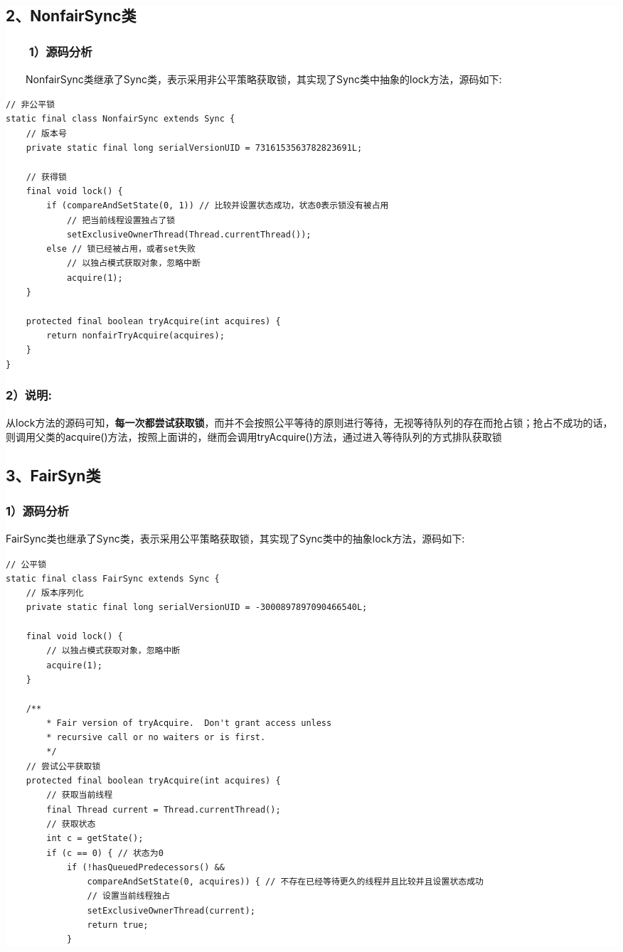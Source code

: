 ## 2、NonfairSync类
### &emsp;&emsp;1）源码分析
&emsp;&emsp;NonfairSync类继承了Sync类，表示采用非公平策略获取锁，其实现了Sync类中抽象的lock方法，源码如下:

```
// 非公平锁
static final class NonfairSync extends Sync {
    // 版本号
    private static final long serialVersionUID = 7316153563782823691L;

    // 获得锁
    final void lock() {
        if (compareAndSetState(0, 1)) // 比较并设置状态成功，状态0表示锁没有被占用
            // 把当前线程设置独占了锁
            setExclusiveOwnerThread(Thread.currentThread());
        else // 锁已经被占用，或者set失败
            // 以独占模式获取对象，忽略中断
            acquire(1); 
    }

    protected final boolean tryAcquire(int acquires) {
        return nonfairTryAcquire(acquires);
    }
}
```
### 2）说明: 
从lock方法的源码可知，**每一次都尝试获取锁**，而并不会按照公平等待的原则进行等待，无视等待队列的存在而抢占锁；抢占不成功的话，则调用父类的acquire()方法，按照上面讲的，继而会调用tryAcquire()方法，通过进入等待队列的方式排队获取锁

## 3、FairSyn类
### 1）源码分析
FairSync类也继承了Sync类，表示采用公平策略获取锁，其实现了Sync类中的抽象lock方法，源码如下:

```
// 公平锁
static final class FairSync extends Sync {
    // 版本序列化
    private static final long serialVersionUID = -3000897897090466540L;

    final void lock() {
        // 以独占模式获取对象，忽略中断
        acquire(1);
    }

    /**
        * Fair version of tryAcquire.  Don't grant access unless
        * recursive call or no waiters or is first.
        */
    // 尝试公平获取锁
    protected final boolean tryAcquire(int acquires) {
        // 获取当前线程
        final Thread current = Thread.currentThread();
        // 获取状态
        int c = getState();
        if (c == 0) { // 状态为0
            if (!hasQueuedPredecessors() &&
                compareAndSetState(0, acquires)) { // 不存在已经等待更久的线程并且比较并且设置状态成功
                // 设置当前线程独占
                setExclusiveOwnerThread(current);
                return true;
            }
```